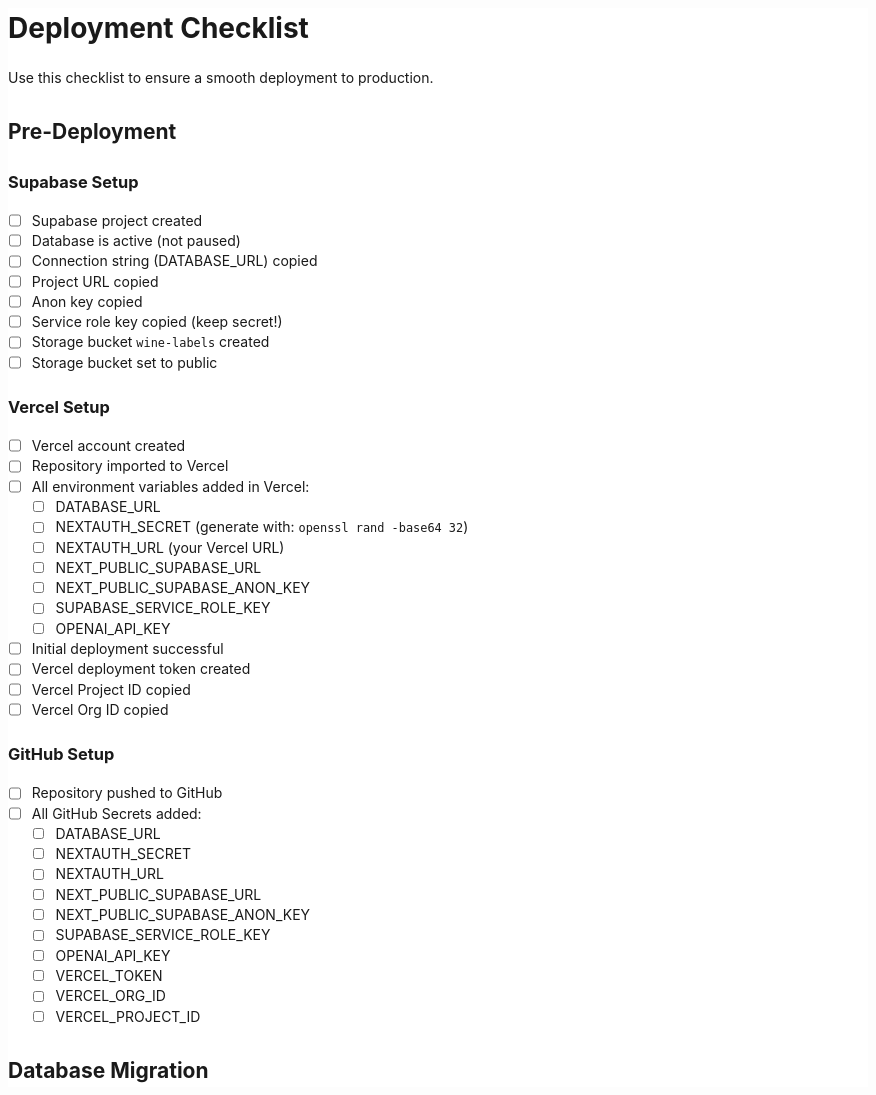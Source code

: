 # Deployment Checklist

Use this checklist to ensure a smooth deployment to production.

## Pre-Deployment

### Supabase Setup
- [ ] Supabase project created
- [ ] Database is active (not paused)
- [ ] Connection string (DATABASE_URL) copied
- [ ] Project URL copied
- [ ] Anon key copied
- [ ] Service role key copied (keep secret!)
- [ ] Storage bucket `wine-labels` created
- [ ] Storage bucket set to public

### Vercel Setup
- [ ] Vercel account created
- [ ] Repository imported to Vercel
- [ ] All environment variables added in Vercel:
  - [ ] DATABASE_URL
  - [ ] NEXTAUTH_SECRET (generate with: `openssl rand -base64 32`)
  - [ ] NEXTAUTH_URL (your Vercel URL)
  - [ ] NEXT_PUBLIC_SUPABASE_URL
  - [ ] NEXT_PUBLIC_SUPABASE_ANON_KEY
  - [ ] SUPABASE_SERVICE_ROLE_KEY
  - [ ] OPENAI_API_KEY
- [ ] Initial deployment successful
- [ ] Vercel deployment token created
- [ ] Vercel Project ID copied
- [ ] Vercel Org ID copied

### GitHub Setup
- [ ] Repository pushed to GitHub
- [ ] All GitHub Secrets added:
  - [ ] DATABASE_URL
  - [ ] NEXTAUTH_SECRET
  - [ ] NEXTAUTH_URL
  - [ ] NEXT_PUBLIC_SUPABASE_URL
  - [ ] NEXT_PUBLIC_SUPABASE_ANON_KEY
  - [ ] SUPABASE_SERVICE_ROLE_KEY
  - [ ] OPENAI_API_KEY
  - [ ] VERCEL_TOKEN
  - [ ] VERCEL_ORG_ID
  - [ ] VERCEL_PROJECT_ID

## Database Migration
